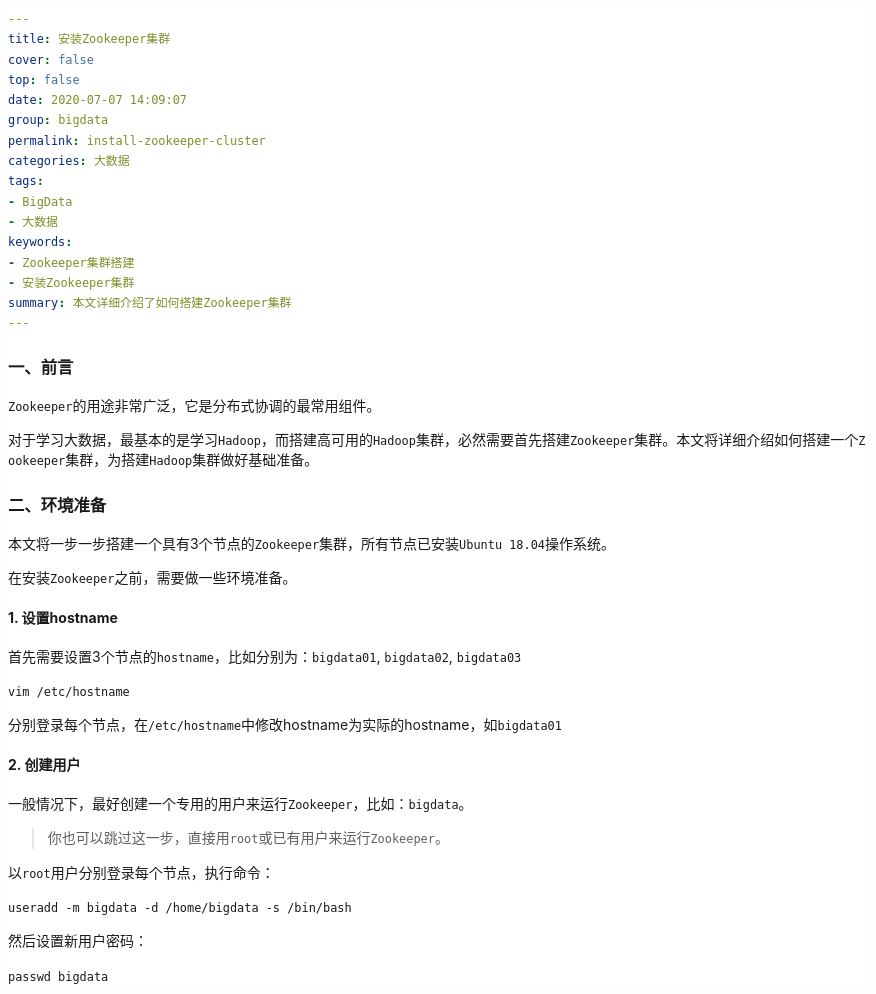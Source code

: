 ```yaml
---
title: 安装Zookeeper集群
cover: false
top: false
date: 2020-07-07 14:09:07
group: bigdata
permalink: install-zookeeper-cluster
categories: 大数据
tags:
- BigData
- 大数据
keywords:
- Zookeeper集群搭建
- 安装Zookeeper集群
summary: 本文详细介绍了如何搭建Zookeeper集群
---
```


### 一、前言

`Zookeeper`的用途非常广泛，它是分布式协调的最常用组件。

对于学习大数据，最基本的是学习`Hadoop`，而搭建高可用的`Hadoop`集群，必然需要首先搭建`Zookeeper`集群。本文将详细介绍如何搭建一个`Zookeeper`集群，为搭建`Hadoop`集群做好基础准备。

### 二、环境准备

本文将一步一步搭建一个具有3个节点的`Zookeeper`集群，所有节点已安装`Ubuntu 18.04`操作系统。

在安装`Zookeeper`之前，需要做一些环境准备。

#### 1. 设置hostname

首先需要设置3个节点的`hostname`，比如分别为：`bigdata01`, `bigdata02`, `bigdata03`
```shell
vim /etc/hostname
```
分别登录每个节点，在`/etc/hostname`中修改hostname为实际的hostname，如`bigdata01`

#### 2. 创建用户

一般情况下，最好创建一个专用的用户来运行`Zookeeper`，比如：`bigdata`。

> 你也可以跳过这一步，直接用`root`或已有用户来运行`Zookeeper`。

以`root`用户分别登录每个节点，执行命令：

```shell
useradd -m bigdata -d /home/bigdata -s /bin/bash
```

然后设置新用户密码：
```shell
passwd bigdata
```
